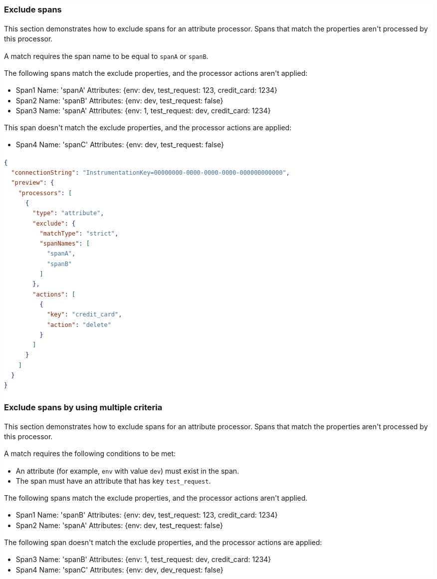 ### Exclude spans

This section demonstrates how to exclude spans for an attribute processor. Spans that match the properties aren't processed by this processor.

A match requires the span name to be equal to `spanA` or `spanB`.

The following spans match the exclude properties, and the processor actions aren't applied:
* Span1 Name: 'spanA' Attributes: {env: dev, test_request: 123, credit_card: 1234}
* Span2 Name: 'spanB' Attributes: {env: dev, test_request: false}
* Span3 Name: 'spanA' Attributes: {env: 1, test_request: dev, credit_card: 1234}

This span doesn't match the exclude properties, and the processor actions are applied:
* Span4 Name: 'spanC' Attributes: {env: dev, test_request: false}

```json
{
  "connectionString": "InstrumentationKey=00000000-0000-0000-0000-000000000000",
  "preview": {
    "processors": [
      {
        "type": "attribute",
        "exclude": {
          "matchType": "strict",
          "spanNames": [
            "spanA",
            "spanB"
          ]
        },
        "actions": [
          {
            "key": "credit_card",
            "action": "delete"
          }
        ]
      }
    ]
  }
}
```

### Exclude spans by using multiple criteria

This section demonstrates how to exclude spans for an attribute processor. Spans that match the properties aren't processed by this processor.

A match requires the following conditions to be met:
* An attribute (for example, `env` with value `dev`) must exist in the span.
* The span must have an attribute that has key `test_request`.

The following spans match the exclude properties, and the processor actions aren't applied.
* Span1 Name: 'spanB' Attributes: {env: dev, test_request: 123, credit_card: 1234}
* Span2 Name: 'spanA' Attributes: {env: dev, test_request: false}

The following span doesn't match the exclude properties, and the processor actions are applied:
* Span3 Name: 'spanB' Attributes: {env: 1, test_request: dev, credit_card: 1234}
* Span4 Name: 'spanC' Attributes: {env: dev, dev_request: false}
